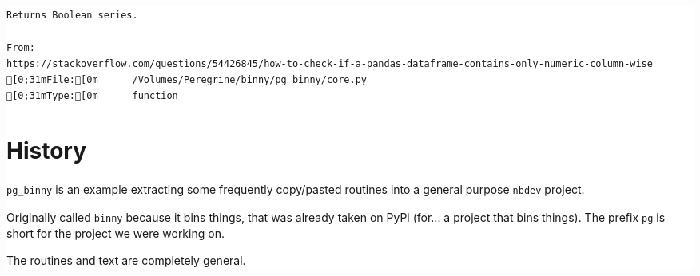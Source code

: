     Returns Boolean series.
    
    From:
    https://stackoverflow.com/questions/54426845/how-to-check-if-a-pandas-dataframe-contains-only-numeric-column-wise
    [0;31mFile:[0m      /Volumes/Peregrine/binny/pg_binny/core.py
    [0;31mType:[0m      function



# History

`pg_binny` is an example extracting some frequently copy/pasted routines into a general purpose `nbdev` project. 

Originally called `binny` because it bins things, that was already taken on PyPi (for... a project that bins things).  The prefix `pg` is short for the project we were working on. 

The routines and text are completely general.  



